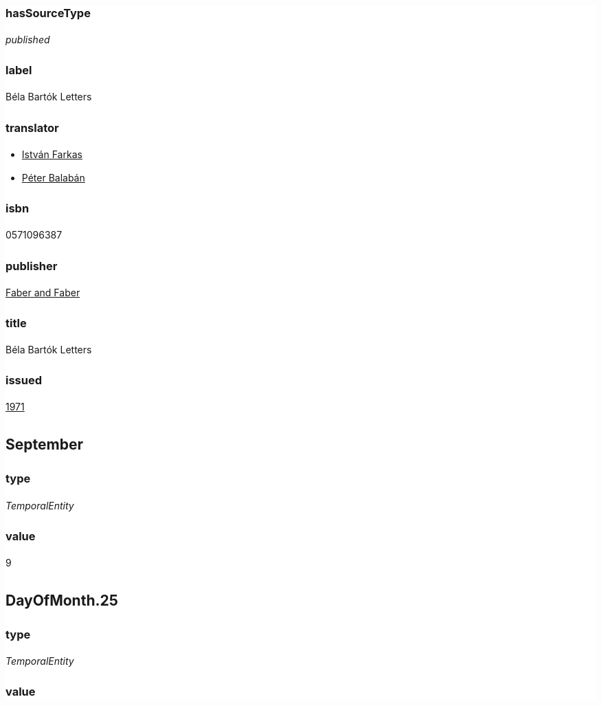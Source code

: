 ### hasSourceType


*published*

### label


Béla Bartók Letters

### translator

 - [István Farkas](#István-Farkas)

 - [Péter Balabán](#Péter-Balabán)

### isbn


0571096387

### publisher


[Faber and Faber](#Faber-and-Faber)

### title


Béla Bartók Letters

### issued


[1971](#1971)

## September

### type


*TemporalEntity*

### value


9

## DayOfMonth.25

### type


*TemporalEntity*

### value
